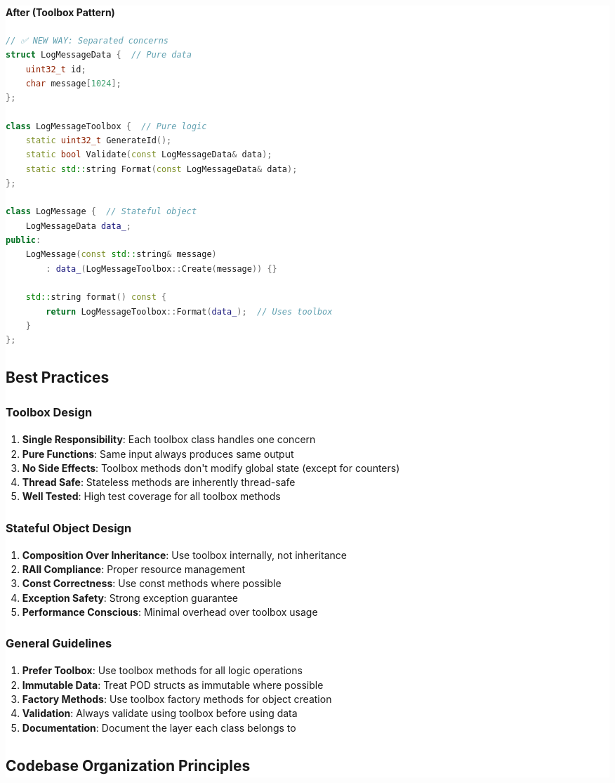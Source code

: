 
#### After (Toolbox Pattern)
```cpp
// ✅ NEW WAY: Separated concerns
struct LogMessageData {  // Pure data
    uint32_t id;
    char message[1024];
};

class LogMessageToolbox {  // Pure logic
    static uint32_t GenerateId();
    static bool Validate(const LogMessageData& data);
    static std::string Format(const LogMessageData& data);
};

class LogMessage {  // Stateful object
    LogMessageData data_;
public:
    LogMessage(const std::string& message)
        : data_(LogMessageToolbox::Create(message)) {}

    std::string format() const {
        return LogMessageToolbox::Format(data_);  // Uses toolbox
    }
};
```

## Best Practices

### Toolbox Design
1. **Single Responsibility**: Each toolbox class handles one concern
2. **Pure Functions**: Same input always produces same output
3. **No Side Effects**: Toolbox methods don't modify global state (except for counters)
4. **Thread Safe**: Stateless methods are inherently thread-safe
5. **Well Tested**: High test coverage for all toolbox methods

### Stateful Object Design
1. **Composition Over Inheritance**: Use toolbox internally, not inheritance
2. **RAII Compliance**: Proper resource management
3. **Const Correctness**: Use const methods where possible
4. **Exception Safety**: Strong exception guarantee
5. **Performance Conscious**: Minimal overhead over toolbox usage

### General Guidelines
1. **Prefer Toolbox**: Use toolbox methods for all logic operations
2. **Immutable Data**: Treat POD structs as immutable where possible
3. **Factory Methods**: Use toolbox factory methods for object creation
4. **Validation**: Always validate using toolbox before using data
5. **Documentation**: Document the layer each class belongs to

## Codebase Organization Principles
